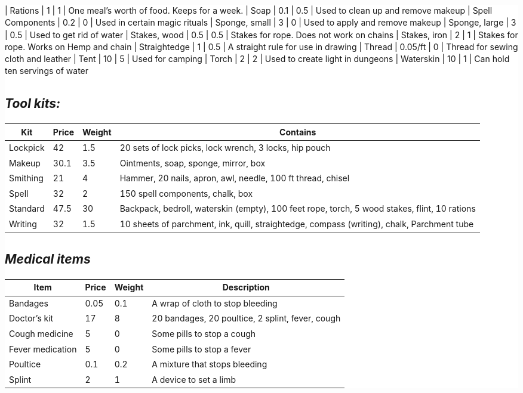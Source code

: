 | Rations                | 1         | 1        | One meal’s worth of food. Keeps for a week.
| Soap                   | 0.1       | 0.5      | Used to clean up and remove makeup
| Spell Components       | 0.2       | 0        | Used in certain magic rituals
| Sponge, small          | 3         | 0        | Used to apply and remove makeup
| Sponge, large          | 3         | 0.5      | Used to get rid of water
| Stakes, wood           | 0.5       | 0.5      | Stakes for rope. Does not work on chains
| Stakes, iron           | 2         | 1        | Stakes for rope. Works on Hemp and chain
| Straightedge           | 1         | 0.5      | A straight rule for use in drawing
| Thread                 | 0.05/ft   | 0        | Thread for sewing cloth and leather
| Tent                   | 10        | 5        | Used for camping
| Torch                  | 2         | 2        | Used to create light in dungeons
| Waterskin              | 10        | 1        | Can hold ten servings of water
 
***Tool kits:***
----------------
| Kit        | Price   | Weight   | Contains
| ---------- | ------- | -------- | ----------------------------------------------------------------------------------------------
| Lockpick   | 42      | 1.5      | 20 sets of lock picks, lock wrench, 3 locks, hip pouch
| Makeup     | 30.1    | 3.5      | Ointments, soap, sponge, mirror, box
| Smithing   | 21      | 4        | Hammer, 20 nails, apron, awl, needle, 100 ft thread, chisel
| Spell      | 32      | 2        | 150 spell components, chalk, box
| Standard   | 47.5    | 30       | Backpack, bedroll, waterskin (empty), 100 feet rope, torch, 5 wood stakes, flint, 10 rations
| Writing    | 32      | 1.5      | 10 sheets of parchment, ink, quill, straightedge, compass (writing), chalk, Parchment tube

***Medical items***
-------------------
| Item               | Price   | Weight   | Description
| ------------------ | ------- | -------- | --------------------------------------------------
| Bandages           | 0.05    | 0.1      | A wrap of cloth to stop bleeding
| Doctor’s kit       | 17      | 8        | 20 bandages, 20 poultice, 2 splint, fever, cough
| Cough medicine     | 5       | 0        | Some pills to stop a cough
| Fever medication   | 5       | 0        | Some pills to stop a fever
| Poultice           | 0.1     | 0.2      | A mixture that stops bleeding
| Splint             | 2       | 1        | A device to set a limb
